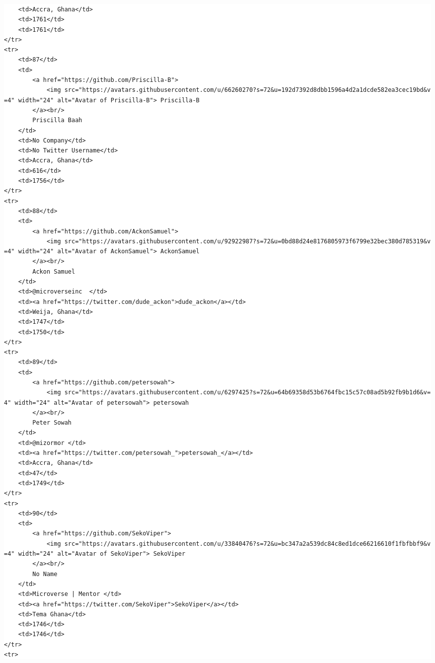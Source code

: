 		<td>Accra, Ghana</td>
		<td>1761</td>
		<td>1761</td>
	</tr>
	<tr>
		<td>87</td>
		<td>
			<a href="https://github.com/Priscilla-B">
				<img src="https://avatars.githubusercontent.com/u/66260270?s=72&u=192d7392d8dbb1596a4d2a1dcde582ea3cec19bd&v=4" width="24" alt="Avatar of Priscilla-B"> Priscilla-B
			</a><br/>
			Priscilla Baah
		</td>
		<td>No Company</td>
		<td>No Twitter Username</td>
		<td>Accra, Ghana</td>
		<td>616</td>
		<td>1756</td>
	</tr>
	<tr>
		<td>88</td>
		<td>
			<a href="https://github.com/AckonSamuel">
				<img src="https://avatars.githubusercontent.com/u/92922987?s=72&u=0bd88d24e8176805973f6799e32bec380d785319&v=4" width="24" alt="Avatar of AckonSamuel"> AckonSamuel
			</a><br/>
			Ackon Samuel
		</td>
		<td>@microverseinc  </td>
		<td><a href="https://twitter.com/dude_ackon">dude_ackon</a></td>
		<td>Weija, Ghana</td>
		<td>1747</td>
		<td>1750</td>
	</tr>
	<tr>
		<td>89</td>
		<td>
			<a href="https://github.com/petersowah">
				<img src="https://avatars.githubusercontent.com/u/6297425?s=72&u=64b69358d53b6764fbc15c57c08ad5b92fb9b1d6&v=4" width="24" alt="Avatar of petersowah"> petersowah
			</a><br/>
			Peter Sowah
		</td>
		<td>@mizormor </td>
		<td><a href="https://twitter.com/petersowah_">petersowah_</a></td>
		<td>Accra, Ghana</td>
		<td>47</td>
		<td>1749</td>
	</tr>
	<tr>
		<td>90</td>
		<td>
			<a href="https://github.com/SekoViper">
				<img src="https://avatars.githubusercontent.com/u/33840476?s=72&u=bc347a2a539dc84c8ed1dce66216610f1fbfbbf9&v=4" width="24" alt="Avatar of SekoViper"> SekoViper
			</a><br/>
			No Name
		</td>
		<td>Microverse | Mentor </td>
		<td><a href="https://twitter.com/SekoViper">SekoViper</a></td>
		<td>Tema Ghana</td>
		<td>1746</td>
		<td>1746</td>
	</tr>
	<tr>